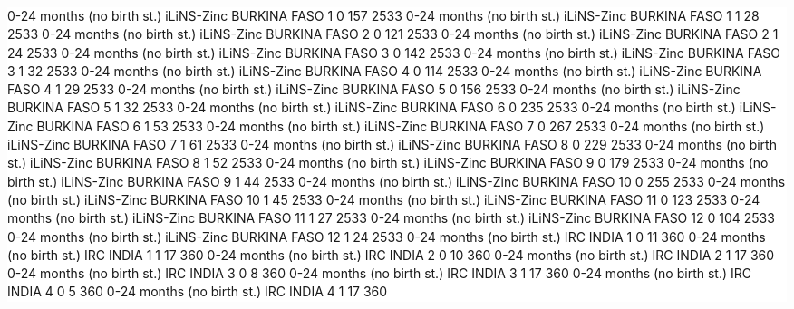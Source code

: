0-24 months (no birth st.)   iLiNS-Zinc       BURKINA FASO                   1                   0      157    2533
0-24 months (no birth st.)   iLiNS-Zinc       BURKINA FASO                   1                   1       28    2533
0-24 months (no birth st.)   iLiNS-Zinc       BURKINA FASO                   2                   0      121    2533
0-24 months (no birth st.)   iLiNS-Zinc       BURKINA FASO                   2                   1       24    2533
0-24 months (no birth st.)   iLiNS-Zinc       BURKINA FASO                   3                   0      142    2533
0-24 months (no birth st.)   iLiNS-Zinc       BURKINA FASO                   3                   1       32    2533
0-24 months (no birth st.)   iLiNS-Zinc       BURKINA FASO                   4                   0      114    2533
0-24 months (no birth st.)   iLiNS-Zinc       BURKINA FASO                   4                   1       29    2533
0-24 months (no birth st.)   iLiNS-Zinc       BURKINA FASO                   5                   0      156    2533
0-24 months (no birth st.)   iLiNS-Zinc       BURKINA FASO                   5                   1       32    2533
0-24 months (no birth st.)   iLiNS-Zinc       BURKINA FASO                   6                   0      235    2533
0-24 months (no birth st.)   iLiNS-Zinc       BURKINA FASO                   6                   1       53    2533
0-24 months (no birth st.)   iLiNS-Zinc       BURKINA FASO                   7                   0      267    2533
0-24 months (no birth st.)   iLiNS-Zinc       BURKINA FASO                   7                   1       61    2533
0-24 months (no birth st.)   iLiNS-Zinc       BURKINA FASO                   8                   0      229    2533
0-24 months (no birth st.)   iLiNS-Zinc       BURKINA FASO                   8                   1       52    2533
0-24 months (no birth st.)   iLiNS-Zinc       BURKINA FASO                   9                   0      179    2533
0-24 months (no birth st.)   iLiNS-Zinc       BURKINA FASO                   9                   1       44    2533
0-24 months (no birth st.)   iLiNS-Zinc       BURKINA FASO                   10                  0      255    2533
0-24 months (no birth st.)   iLiNS-Zinc       BURKINA FASO                   10                  1       45    2533
0-24 months (no birth st.)   iLiNS-Zinc       BURKINA FASO                   11                  0      123    2533
0-24 months (no birth st.)   iLiNS-Zinc       BURKINA FASO                   11                  1       27    2533
0-24 months (no birth st.)   iLiNS-Zinc       BURKINA FASO                   12                  0      104    2533
0-24 months (no birth st.)   iLiNS-Zinc       BURKINA FASO                   12                  1       24    2533
0-24 months (no birth st.)   IRC              INDIA                          1                   0       11     360
0-24 months (no birth st.)   IRC              INDIA                          1                   1       17     360
0-24 months (no birth st.)   IRC              INDIA                          2                   0       10     360
0-24 months (no birth st.)   IRC              INDIA                          2                   1       17     360
0-24 months (no birth st.)   IRC              INDIA                          3                   0        8     360
0-24 months (no birth st.)   IRC              INDIA                          3                   1       17     360
0-24 months (no birth st.)   IRC              INDIA                          4                   0        5     360
0-24 months (no birth st.)   IRC              INDIA                          4                   1       17     360